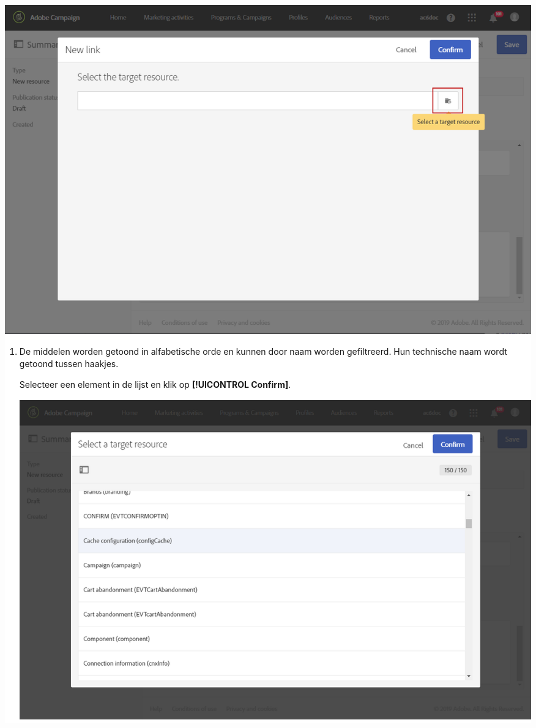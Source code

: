    ![](assets/schema_extension_28.png)

1. De middelen worden getoond in alfabetische orde en kunnen door naam worden gefiltreerd. Hun technische naam wordt getoond tussen haakjes.

   Selecteer een element in de lijst en klik op **[!UICONTROL Confirm]**.

   ![](assets/schema_extension_9.png)
